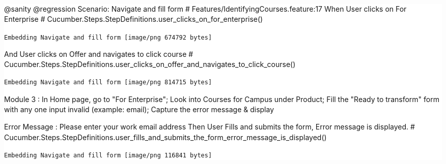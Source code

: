 
@sanity @regression
Scenario: Navigate and fill form                                    # Features/IdentifyingCourses.feature:17
  When User clicks on For Enterprise                                # Cucumber.Steps.StepDefinitions.user_clicks_on_for_enterprise()

    Embedding Navigate and fill form [image/png 674792 bytes]

  And User clicks on Offer and navigates to click course            # Cucumber.Steps.StepDefinitions.user_clicks_on_offer_and_navigates_to_click_course()

    Embedding Navigate and fill form [image/png 814715 bytes]


Module 3 : In Home page, go to "For Enterprise"; Look into Courses for Campus under Product; Fill the  "Ready to transform" form with any one input invalid (example: email); Capture the error message & display

Error Message : Please enter your work email address
  Then User Fills and submits the form, Error message is displayed. # Cucumber.Steps.StepDefinitions.user_fills_and_submits_the_form_error_message_is_displayed()

    Embedding Navigate and fill form [image/png 116841 bytes]
